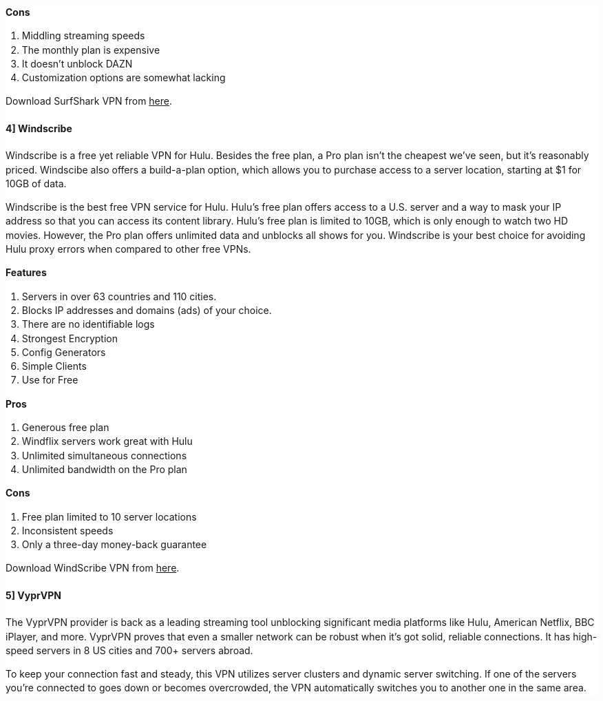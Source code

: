 **Cons**

  1. Middling streaming speeds
  2. The monthly plan is expensive
  3. It doesn&#8217;t unblock DAZN
  4. Customization options are somewhat lacking

Download SurfShark VPN from [here][4].

#### 4] Windscribe

Windscribe is a free yet reliable VPN for Hulu. Besides the free plan, a Pro plan isn&#8217;t the cheapest we&#8217;ve seen, but it&#8217;s reasonably priced. Windscibe also offers a build-a-plan option, which allows you to purchase access to a server location, starting at $1 for 10GB of data.

Windscribe is the best free VPN service for Hulu. Hulu&#8217;s free plan offers access to a U.S. server and a way to mask your IP address so that you can access its content library. Hulu&#8217;s free plan is limited to 10GB, which is only enough to watch two HD movies. However, the Pro plan offers unlimited data and unblocks all shows for you. Windscribe is your best choice for avoiding Hulu proxy errors when compared to other free VPNs.

**Features**

  1. Servers in over 63 countries and 110 cities.
  2. Blocks IP addresses and domains (ads) of your choice.
  3. There are no identifiable logs
  4. Strongest Encryption
  5. Config Generators
  6. Simple Clients
  7. Use for Free

**Pros**

  1. Generous free plan
  2. Windflix servers work great with Hulu
  3. Unlimited simultaneous connections
  4. Unlimited bandwidth on the Pro plan

**Cons**

  1. Free plan limited to 10 server locations
  2. Inconsistent speeds
  3. Only a three-day money-back guarantee

Download WindScribe VPN from [here][5].

#### 5] VyprVPN

The VyprVPN provider is back as a leading streaming tool unblocking significant media platforms like Hulu, American Netflix, BBC iPlayer, and more. VyprVPN proves that even a smaller network can be robust when it&#8217;s got solid, reliable connections. It has high-speed servers in 8 US cities and 700+ servers abroad.

To keep your connection fast and steady, this VPN utilizes server clusters and dynamic server switching. If one of the servers you&#8217;re connected to goes down or becomes overcrowded, the VPN automatically switches you to another one in the same area.


 [1]: https://www.technetguide.com/best-vpn-for-streaming/
 [2]: https://www.expressvpn.com/
 [3]: https://nordvpn.com/
 [4]: https://surfshark.com/
 [5]: https://windscribe.com/
 [6]: https://www.vyprvpn.com/